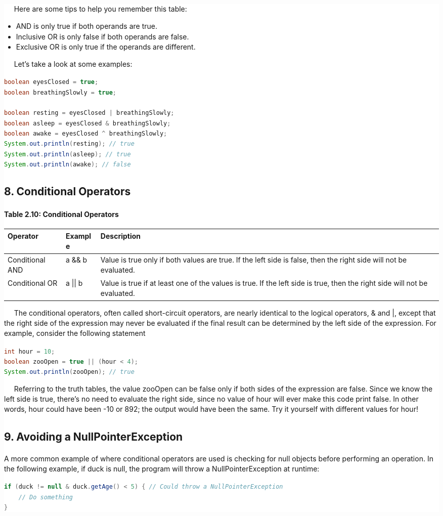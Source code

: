 &nbsp;&nbsp;&nbsp;&nbsp;
Here are some tips to help you remember this table:
- AND is only true if both operands are true. 
- Inclusive OR is only false if both operands are false. 
- Exclusive OR is only true if the operands are different.

&nbsp;&nbsp;&nbsp;&nbsp;
Let’s take a look at some examples:
```java
boolean eyesClosed = true;
boolean breathingSlowly = true;

boolean resting = eyesClosed | breathingSlowly;
boolean asleep = eyesClosed & breathingSlowly;
boolean awake = eyesClosed ^ breathingSlowly;
System.out.println(resting); // true
System.out.println(asleep); // true
System.out.println(awake); // false
```
## 8. Conditional Operators
#### Table 2.10: Conditional Operators
| Operator | Example | Description                                                                                                               |
|:---------|:--------|:--------------------------------------------------------------------------------------------------------------------------|
| Conditional AND | a && b | Value is true only if both values are true. If the left side is false, then the right side will not be evaluated.         |
| Conditional OR | a \|\| b | Value is true if at least one of the values is true. If the left side is true, then the right side will not be evaluated. |

&nbsp;&nbsp;&nbsp;&nbsp;
The conditional operators, often called short-circuit operators, are nearly identical to the
logical operators, & and |, except that the right side of the expression may never be evaluated if the final result 
can be determined by the left side of the expression. For example, consider the following statement
```java
int hour = 10;
boolean zooOpen = true || (hour < 4);
System.out.println(zooOpen); // true
```

&nbsp;&nbsp;&nbsp;&nbsp;
Referring to the truth tables, the value zooOpen can be false only if both sides of the
expression are false. Since we know the left side is true, there’s no need to evaluate the
right side, since no value of hour will ever make this code print false. In other words,
hour could have been -10 or 892; the output would have been the same. Try it yourself
with different values for hour!

## 9. Avoiding a NullPointerException
A more common example of where conditional operators are used is checking for null
objects before performing an operation. In the following example, if duck is null, the program
will throw a NullPointerException at runtime:
```java
if (duck != null & duck.getAge() < 5) { // Could throw a NullPointerException
    // Do something
}
```
